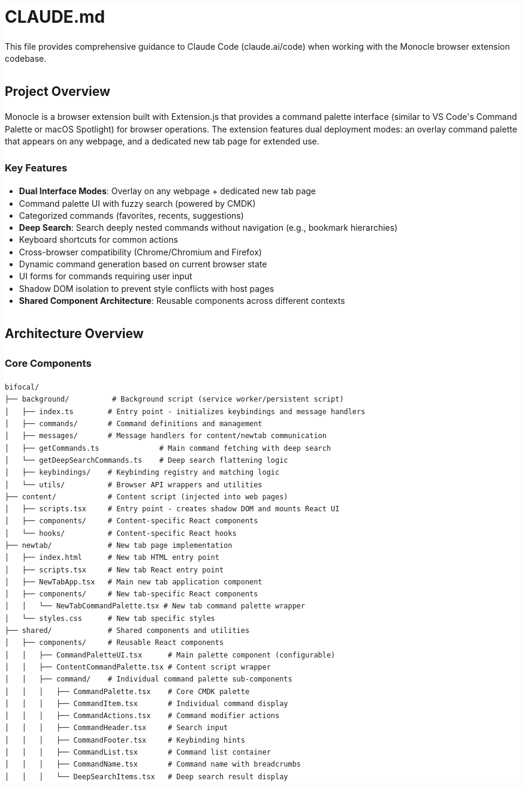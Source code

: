 # CLAUDE.md

This file provides comprehensive guidance to Claude Code (claude.ai/code) when working with the Monocle browser extension codebase.

## Project Overview

Monocle is a browser extension built with Extension.js that provides a command palette interface (similar to VS Code's Command Palette or macOS Spotlight) for browser operations. The extension features dual deployment modes: an overlay command palette that appears on any webpage, and a dedicated new tab page for extended use.

### Key Features
- **Dual Interface Modes**: Overlay on any webpage + dedicated new tab page
- Command palette UI with fuzzy search (powered by CMDK)
- Categorized commands (favorites, recents, suggestions)
- **Deep Search**: Search deeply nested commands without navigation (e.g., bookmark hierarchies)
- Keyboard shortcuts for common actions
- Cross-browser compatibility (Chrome/Chromium and Firefox)
- Dynamic command generation based on current browser state
- UI forms for commands requiring user input
- Shadow DOM isolation to prevent style conflicts with host pages
- **Shared Component Architecture**: Reusable components across different contexts

## Architecture Overview

### Core Components

```
bifocal/
├── background/          # Background script (service worker/persistent script)
│   ├── index.ts        # Entry point - initializes keybindings and message handlers
│   ├── commands/       # Command definitions and management
│   ├── messages/       # Message handlers for content/newtab communication
│   ├── getCommands.ts              # Main command fetching with deep search
│   └── getDeepSearchCommands.ts    # Deep search flattening logic
│   ├── keybindings/    # Keybinding registry and matching logic
│   └── utils/          # Browser API wrappers and utilities
├── content/            # Content script (injected into web pages)
│   ├── scripts.tsx     # Entry point - creates shadow DOM and mounts React UI
│   ├── components/     # Content-specific React components
│   └── hooks/          # Content-specific React hooks
├── newtab/             # New tab page implementation
│   ├── index.html      # New tab HTML entry point
│   ├── scripts.tsx     # New tab React entry point
│   ├── NewTabApp.tsx   # Main new tab application component
│   ├── components/     # New tab-specific React components
│   │   └── NewTabCommandPalette.tsx # New tab command palette wrapper
│   └── styles.css      # New tab specific styles
├── shared/             # Shared components and utilities
│   ├── components/     # Reusable React components
│   │   ├── CommandPaletteUI.tsx      # Main palette component (configurable)
│   │   ├── ContentCommandPalette.tsx # Content script wrapper
│   │   ├── command/    # Individual command palette sub-components
│   │   │   ├── CommandPalette.tsx    # Core CMDK palette
│   │   │   ├── CommandItem.tsx       # Individual command display
│   │   │   ├── CommandActions.tsx    # Command modifier actions
│   │   │   ├── CommandHeader.tsx     # Search input
│   │   │   ├── CommandFooter.tsx     # Keybinding hints
│   │   │   ├── CommandList.tsx       # Command list container
│   │   │   ├── CommandName.tsx       # Command name with breadcrumbs
│   │   │   └── DeepSearchItems.tsx   # Deep search result display
```